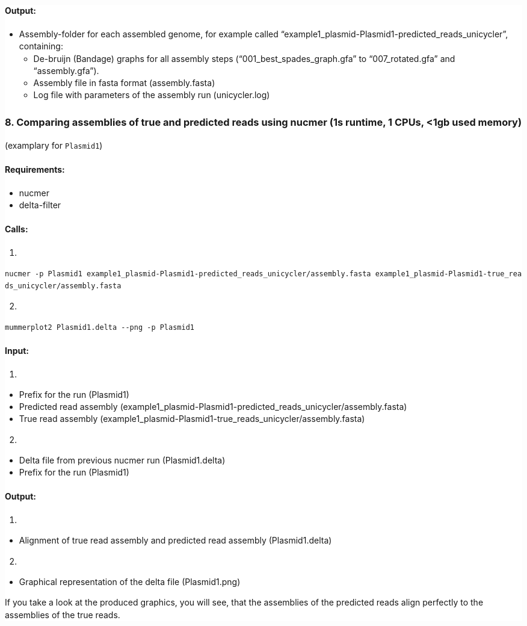 #### Output:
- Assembly-folder for each assembled genome, for example called “example1_plasmid-Plasmid1-predicted_reads_unicycler”, containing:
  - De-bruijn (Bandage) graphs for all assembly steps (“001_best_spades_graph.gfa” to “007_rotated.gfa” and “assembly.gfa”).
  - Assembly file in fasta format (assembly.fasta)
  - Log file with parameters of the assembly run (unicycler.log)

### 8. Comparing assemblies of true and predicted reads using nucmer (1s runtime, 1 CPUs, <1gb used memory)

(examplary for `Plasmid1`)

#### Requirements:
- nucmer
- delta-filter

#### Calls:
1.
```
nucmer -p Plasmid1 example1_plasmid-Plasmid1-predicted_reads_unicycler/assembly.fasta example1_plasmid-Plasmid1-true_reads_unicycler/assembly.fasta
```
2.
```
mummerplot2 Plasmid1.delta --png -p Plasmid1
```
#### Input:
1.
- Prefix for the run (Plasmid1)
- Predicted read assembly (example1_plasmid-Plasmid1-predicted_reads_unicycler/assembly.fasta)
- True read assembly  (example1_plasmid-Plasmid1-true_reads_unicycler/assembly.fasta)
2.
- Delta file from previous nucmer run (Plasmid1.delta)
- Prefix for the run (Plasmid1)

#### Output:
1.
- Alignment of true read assembly and predicted read assembly (Plasmid1.delta)
2.
- Graphical representation of the delta file (Plasmid1.png)

If you take a look at the produced graphics, you will see, that the assemblies of the predicted reads align perfectly to the assemblies of the true reads.
